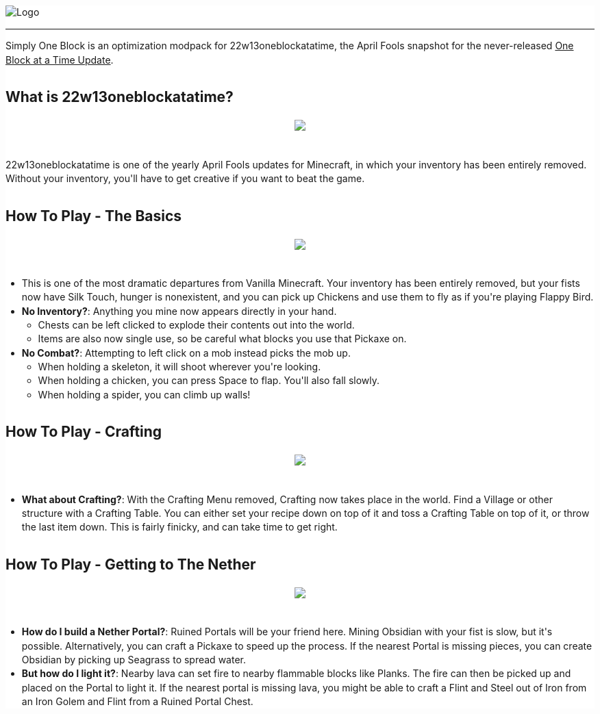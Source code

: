 ![Logo](https://resources.godsted.com/modrinth/simplyoneblock/logo.png)

<hr>

Simply One Block is an optimization modpack for 22w13oneblockatatime, the April Fools snapshot for the never-released [One Block at a Time Update](https://www.minecraft.net/en-us/article/mojang-studios-release-new-astonishing-update).

## What is 22w13oneblockatatime?
<center><img width='90%' src="https://cdn.modrinth.com/data/1FPAqIE9/images/2bb719f947924ff055bd12dd77328e4549223b5e.webp"></center><br>

22w13oneblockatatime is one of the yearly April Fools updates for Minecraft, in which your inventory has been entirely removed. Without your inventory, you'll have to get creative if you want to beat the game.

## How To Play - The Basics

<center><img width= 90% src="https://cdn.modrinth.com/data/1FPAqIE9/images/aca0c9959203e88482c4f17e22d2825b97ad2648.png"></center><br>

- This is one of the most dramatic departures from Vanilla Minecraft. Your inventory has been entirely removed, but your fists now have Silk Touch, hunger is nonexistent, and you can pick up Chickens and use them to fly as if you're playing Flappy Bird.
- **No Inventory?**: Anything you mine now appears directly in your hand. 
   - Chests can be left clicked to explode their contents out into the world.
   - Items are also now single use, so be careful what blocks you use that Pickaxe on.
- **No Combat?**: Attempting to left click on a mob instead picks the mob up.
  - When holding a skeleton, it will shoot wherever you're looking.
  - When holding a chicken, you can press Space to flap. You'll also fall slowly.
  - When holding a spider, you can climb up walls!

## How To Play - Crafting
<center>
  <img width='90%' src='https://cdn.modrinth.com/data/1FPAqIE9/images/c1ac57dc2056830c879b16d1918b7f6721e216f6.gif'>
</center><br>

- **What about Crafting?**: With the Crafting Menu removed, Crafting now takes place in the world. Find a Village or other structure with a Crafting Table. You can either set your recipe down on top of it and toss a Crafting Table on top of it, or throw the last item down. This is fairly finicky, and can take time to get right.

## How To Play - Getting to The Nether
<center>
<img width='90%' src='https://cdn.modrinth.com/data/1FPAqIE9/images/3a46b7eac535c35a5b81ba3d08400f849cbf61aa.gif'>
</center><br>

- **How do I build a Nether Portal?**: Ruined Portals will be your friend here. Mining Obsidian with your fist is slow, but it's possible. Alternatively, you can craft a Pickaxe to speed up the process. If the nearest Portal is missing pieces, you can create Obsidian by picking up Seagrass to spread water.
- **But how do I light it?**: Nearby lava can set fire to nearby flammable blocks like Planks. The fire can then be picked up and placed on the Portal to light it. If the nearest portal is missing lava, you might be able to craft a Flint and Steel out of Iron from an Iron Golem and Flint from a Ruined Portal Chest.
